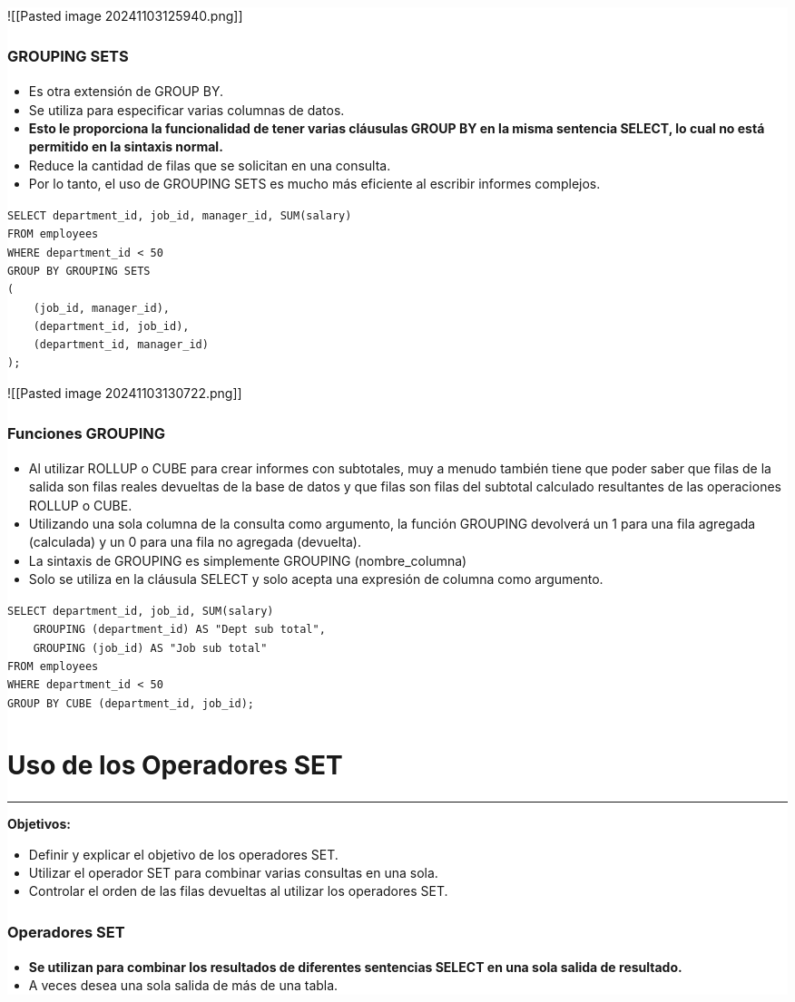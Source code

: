 ![[Pasted image 20241103125940.png]]
### **GROUPING SETS**
- Es otra extensión de GROUP BY.
- Se utiliza para especificar varias columnas de datos.
- **Esto le proporciona la funcionalidad de tener varias cláusulas GROUP BY en la misma sentencia SELECT, lo cual no está permitido en la sintaxis normal.**
- Reduce la cantidad de filas que se solicitan en una consulta.
- Por lo tanto, el uso de GROUPING SETS es mucho más eficiente al escribir informes complejos.

```
SELECT department_id, job_id, manager_id, SUM(salary)
FROM employees
WHERE department_id < 50
GROUP BY GROUPING SETS 
(
	(job_id, manager_id),
	(department_id, job_id),
	(department_id, manager_id)
);
```

![[Pasted image 20241103130722.png]]
### **Funciones GROUPING**
- Al utilizar ROLLUP o CUBE para crear informes con subtotales, muy a menudo también tiene que poder saber que filas de la salida son filas reales devueltas de la base de datos y que filas son filas del subtotal calculado resultantes de las operaciones ROLLUP o CUBE.
- Utilizando una sola columna de la consulta como argumento, la función GROUPING devolverá un 1 para una fila agregada (calculada) y un 0 para una fila no agregada (devuelta).
- La sintaxis de GROUPING es simplemente GROUPING (nombre_columna)
- Solo se utiliza en la cláusula SELECT y solo acepta una expresión de columna como argumento.

```
SELECT department_id, job_id, SUM(salary)
	GROUPING (department_id) AS "Dept sub total",
	GROUPING (job_id) AS "Job sub total"
FROM employees
WHERE department_id < 50
GROUP BY CUBE (department_id, job_id);
```

# Uso de los Operadores SET
----------------

**Objetivos:**
- Definir y explicar el objetivo de los operadores SET.
- Utilizar el operador SET para combinar varias consultas en una sola.
- Controlar el orden de las filas devueltas al utilizar los operadores SET.
### Operadores SET
- **Se utilizan para combinar los resultados de diferentes sentencias SELECT en una sola salida de resultado.**
- A veces desea una sola salida de más de una tabla.
